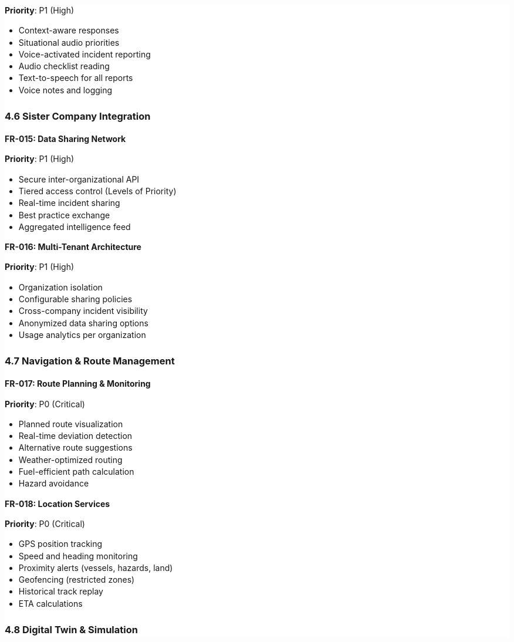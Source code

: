 **Priority**: P1 (High)

* Context-aware responses
* Situational audio priorities
* Voice-activated incident reporting
* Audio checklist reading
* Text-to-speech for all reports
* Voice notes and logging

### 4.6 Sister Company Integration

**FR-015: Data Sharing Network**

**Priority**: P1 (High)

* Secure inter-organizational API
* Tiered access control (Levels of Priority)
* Real-time incident sharing
* Best practice exchange
* Aggregated intelligence feed

**FR-016: Multi-Tenant Architecture**

**Priority**: P1 (High)

* Organization isolation
* Configurable sharing policies
* Cross-company incident visibility
* Anonymized data sharing options
* Usage analytics per organization

### 4.7 Navigation & Route Management

**FR-017: Route Planning & Monitoring**

**Priority**: P0 (Critical)

* Planned route visualization
* Real-time deviation detection
* Alternative route suggestions
* Weather-optimized routing
* Fuel-efficient path calculation
* Hazard avoidance

**FR-018: Location Services**

**Priority**: P0 (Critical)

* GPS position tracking
* Speed and heading monitoring
* Proximity alerts (vessels, hazards, land)
* Geofencing (restricted zones)
* Historical track replay
* ETA calculations

### 4.8 Digital Twin & Simulation
